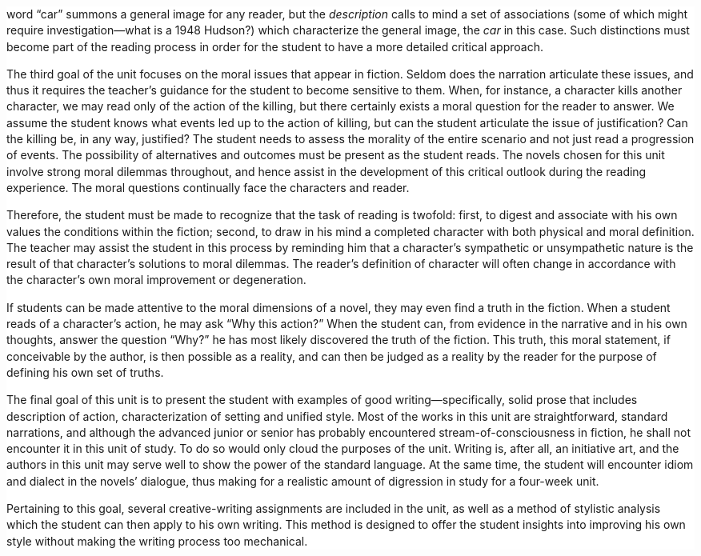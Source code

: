 word
</i>
“car” summons a general image for any reader, but the
<i>
description
</i>
calls to mind a set of associations (some of which might require investigation—what is a 1948 Hudson?) which characterize the general image, the
<i>
car
</i>
in this case. Such distinctions must become part of the reading process in order for the student to have a more detailed critical approach.
</p>
<p>
The third goal of the unit focuses on the moral issues that appear in fiction. Seldom does the narration articulate these issues, and thus it requires the teacher’s guidance for the student to become sensitive to them. When, for instance, a character kills another character, we may read only of the action of the killing, but there certainly exists a moral question for the reader to answer. We assume the student knows what events led up to the action of killing, but can the student articulate the issue of justification? Can the killing be, in any way, justified? The student needs to assess the morality of the entire scenario and not just read a progression of events. The possibility of alternatives and outcomes must be present as the student reads. The novels chosen for this unit involve strong moral dilemmas throughout, and hence assist in the development of this critical outlook during the reading experience. The moral questions continually face the characters and reader.
</p>
<p>
Therefore, the student must be made to recognize that the task of reading is twofold: first, to digest and associate with his own values the conditions within the fiction; second, to draw in his mind a completed character with both physical and moral definition. The teacher may assist the student in this process by reminding him that a character’s sympathetic or unsympathetic nature is the result of that character’s solutions to moral dilemmas. The reader’s definition of character will often change in accordance with the character’s own moral improvement or degeneration.
</p>
<p>
If students can be made attentive to the moral dimensions of a novel, they may even find a truth in the fiction. When a student reads of a character’s action, he may ask “Why this action?” When the student can, from evidence in the narrative and in his own thoughts, answer the question “Why?” he has most likely discovered the truth of the fiction. This truth, this moral statement, if conceivable by the author, is then possible as a reality, and can then be judged as a reality by the reader for the purpose of defining his own set of truths.
</p>
<p>
The final goal of this unit is to present the student with examples of good writing—specifically, solid prose that includes description of action, characterization of setting and unified style. Most of the works in this unit are straightforward, standard narrations, and although the advanced junior or senior has probably encountered stream-of-consciousness in fiction, he shall not encounter it in this unit of study. To do so would only cloud the purposes of the unit. Writing is, after all, an initiative art, and the authors in this unit may serve well to show the power of the standard language. At the same time, the student will encounter idiom and dialect in the novels’ dialogue, thus making for a realistic amount of digression in study for a four-week unit.
</p>
<p>
Pertaining to this goal, several creative-writing assignments are included in the unit, as well as a method of stylistic analysis which the student can then apply to his own writing. This method is designed to offer the student insights into improving his own style without making the writing process too mechanical.
</p>
<p>